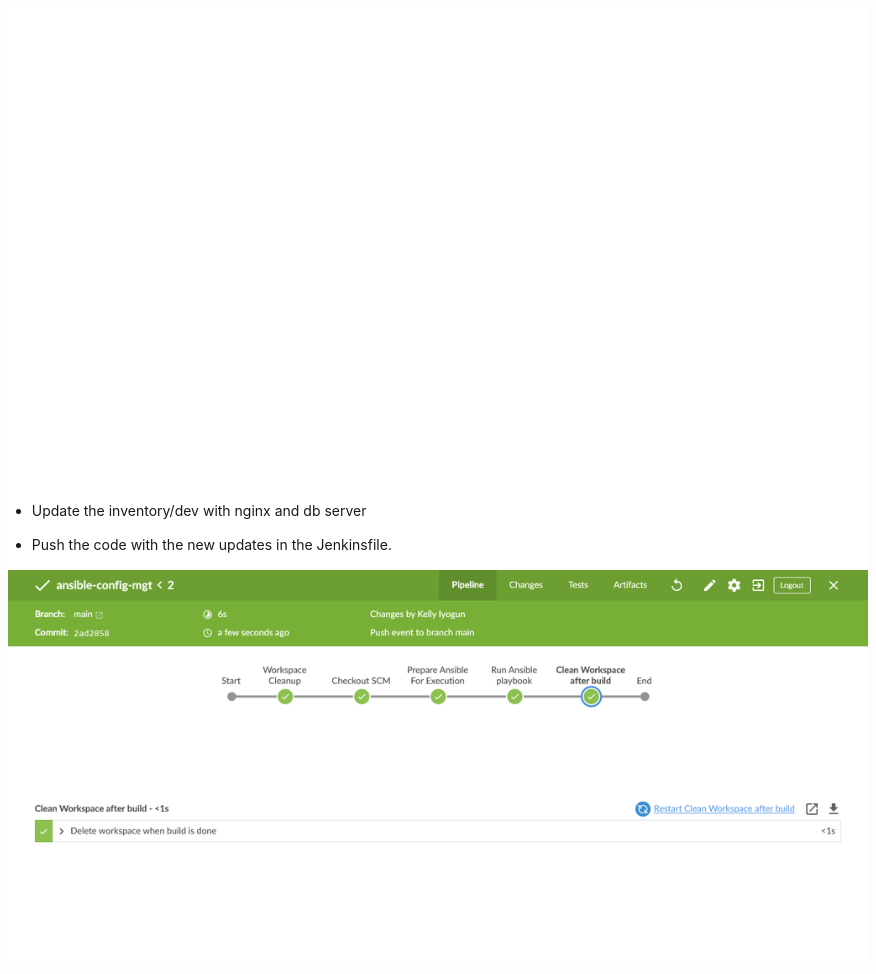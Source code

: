![Jenkinsfile](images/project14/jenkins-file.svg)

- Update the inventory/dev with nginx and db server

- Push the code with the new updates in the Jenkinsfile.

![jenkins-run](images/project14/execute-jenkins-file.png)
